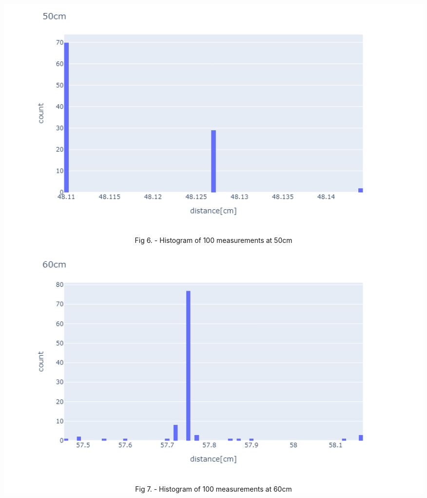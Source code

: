<figure>
  <img src="50cm_histogram.png" alt="Histogram" style="width:100%">
  <figcaption style="text-align:center;">Fig 6. - Histogram of 100 measurements at 50cm</figcaption>
</figure>

<figure>
  <img src="60cm_histogram.png" alt="Histogram" style="width:100%">
  <figcaption style="text-align:center;">Fig 7. - Histogram of 100 measurements at 60cm</figcaption>
</figure>
